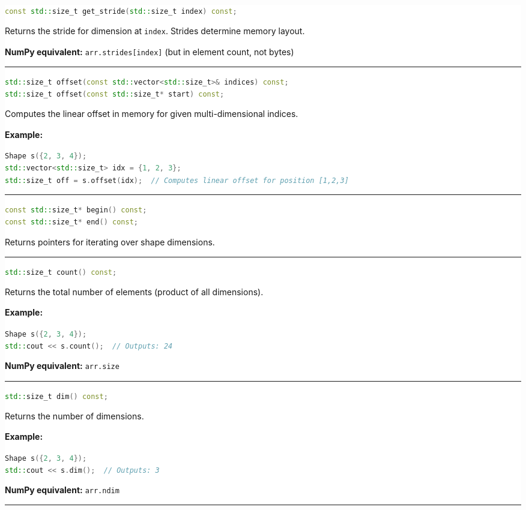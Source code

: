 ```cpp
const std::size_t get_stride(std::size_t index) const;
```
Returns the stride for dimension at `index`. Strides determine memory layout.

**NumPy equivalent:** `arr.strides[index]` (but in element count, not bytes)

---

```cpp
std::size_t offset(const std::vector<std::size_t>& indices) const;
std::size_t offset(const std::size_t* start) const;
```
Computes the linear offset in memory for given multi-dimensional indices.

**Example:**
```cpp
Shape s({2, 3, 4});
std::vector<std::size_t> idx = {1, 2, 3};
std::size_t off = s.offset(idx);  // Computes linear offset for position [1,2,3]
```

---

```cpp
const std::size_t* begin() const;
const std::size_t* end() const;
```
Returns pointers for iterating over shape dimensions.

---

```cpp
std::size_t count() const;
```
Returns the total number of elements (product of all dimensions).

**Example:**
```cpp
Shape s({2, 3, 4});
std::cout << s.count();  // Outputs: 24
```

**NumPy equivalent:** `arr.size`

---

```cpp
std::size_t dim() const;
```
Returns the number of dimensions.

**Example:**
```cpp
Shape s({2, 3, 4});
std::cout << s.dim();  // Outputs: 3
```

**NumPy equivalent:** `arr.ndim`

---
